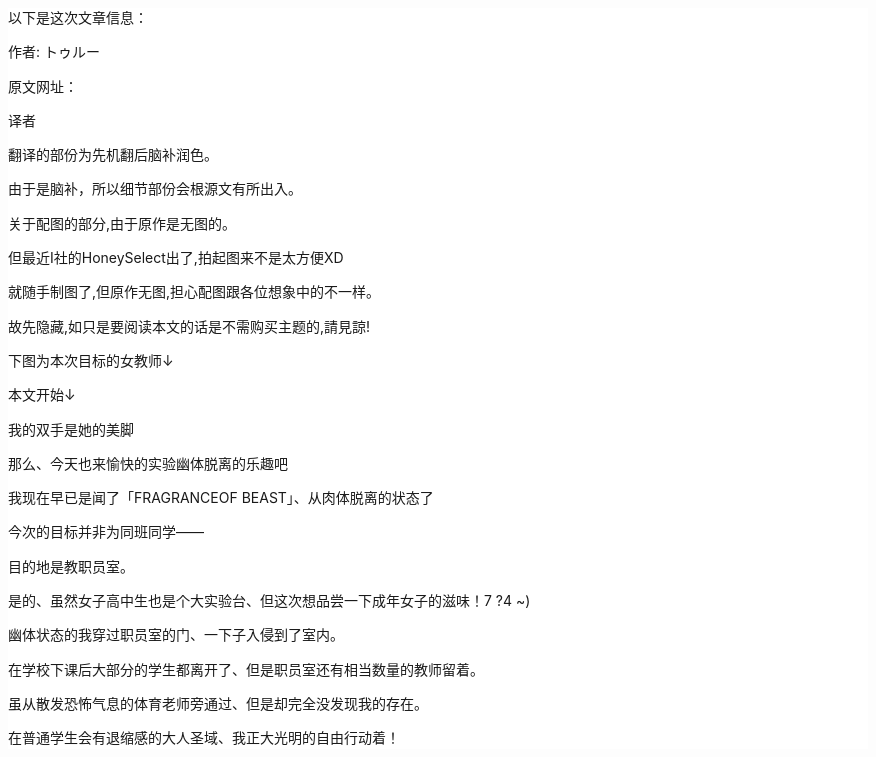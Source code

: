 

以下是这次文章信息：

作者: トゥルー

原文网址：

译者



翻译的部份为先机翻后脑补润色。

由于是脑补，所以细节部份会根源文有所出入。

关于配图的部分,由于原作是无图的。

但最近I社的HoneySelect出了,拍起图来不是太方便XD

就随手制图了,但原作无图,担心配图跟各位想象中的不一样。

故先隐藏,如只是要阅读本文的话是不需购买主题的,請見諒!

下图为本次目标的女教师↓



本文开始↓

我的双手是她的美脚



那么、今天也来愉快的实验幽体脱离的乐趣吧



我现在早已是闻了「FRAGRANCEOF BEAST」、从肉体脱离的状态了





今次的目标并非为同班同学――

目的地是教职员室。

是的、虽然女子高中生也是个大实验台、但这次想品尝一下成年女子的滋味！7 ?4 ~)





幽体状态的我穿过职员室的门、一下子入侵到了室内。





在学校下课后大部分的学生都离开了、但是职员室还有相当数量的教师留着。





虽从散发恐怖气息的体育老师旁通过、但是却完全没发现我的存在。



在普通学生会有退缩感的大人圣域、我正大光明的自由行动着！


